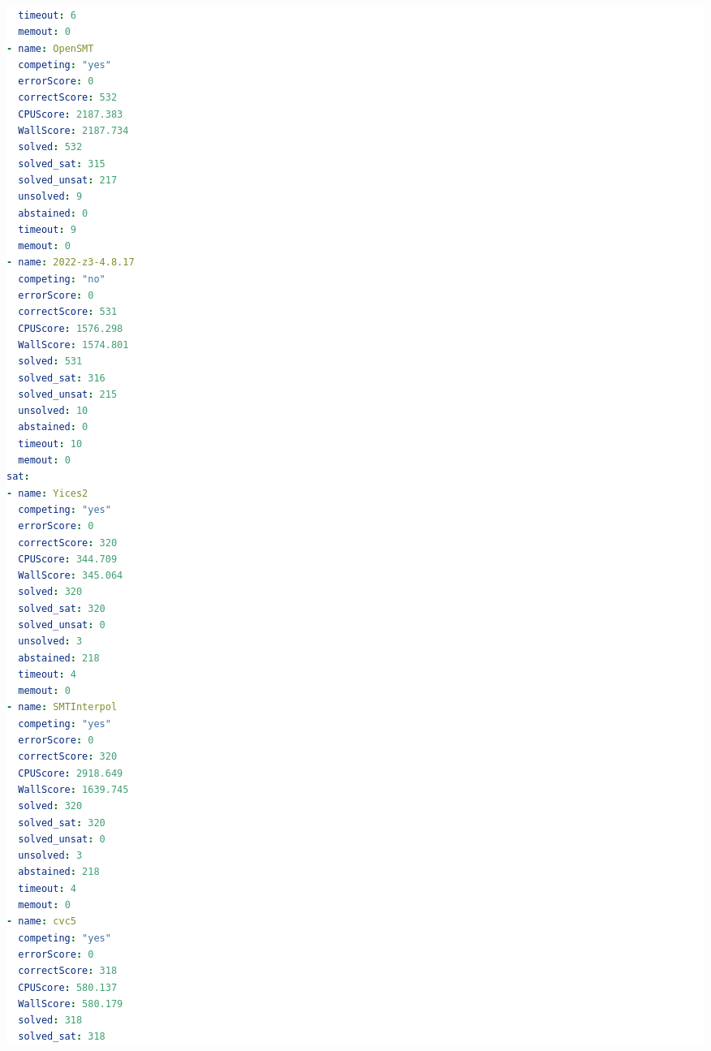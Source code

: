 ```yaml
  timeout: 6
  memout: 0
- name: OpenSMT
  competing: "yes"
  errorScore: 0
  correctScore: 532
  CPUScore: 2187.383
  WallScore: 2187.734
  solved: 532
  solved_sat: 315
  solved_unsat: 217
  unsolved: 9
  abstained: 0
  timeout: 9
  memout: 0
- name: 2022-z3-4.8.17
  competing: "no"
  errorScore: 0
  correctScore: 531
  CPUScore: 1576.298
  WallScore: 1574.801
  solved: 531
  solved_sat: 316
  solved_unsat: 215
  unsolved: 10
  abstained: 0
  timeout: 10
  memout: 0
sat:
- name: Yices2
  competing: "yes"
  errorScore: 0
  correctScore: 320
  CPUScore: 344.709
  WallScore: 345.064
  solved: 320
  solved_sat: 320
  solved_unsat: 0
  unsolved: 3
  abstained: 218
  timeout: 4
  memout: 0
- name: SMTInterpol
  competing: "yes"
  errorScore: 0
  correctScore: 320
  CPUScore: 2918.649
  WallScore: 1639.745
  solved: 320
  solved_sat: 320
  solved_unsat: 0
  unsolved: 3
  abstained: 218
  timeout: 4
  memout: 0
- name: cvc5
  competing: "yes"
  errorScore: 0
  correctScore: 318
  CPUScore: 580.137
  WallScore: 580.179
  solved: 318
  solved_sat: 318
```